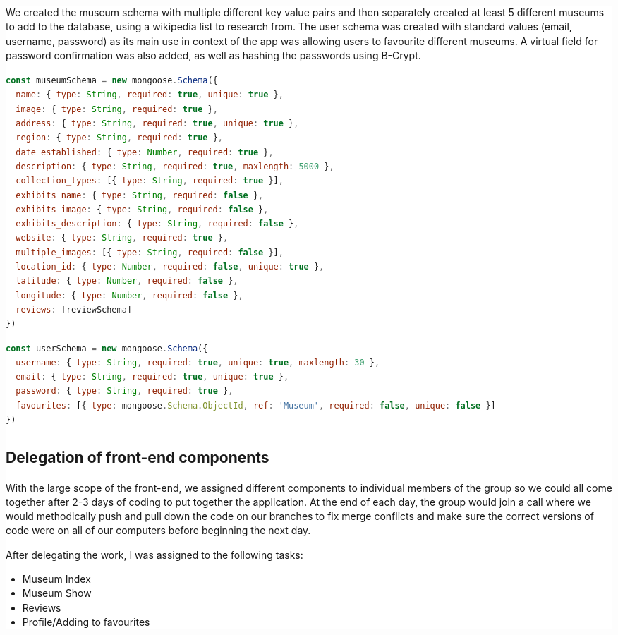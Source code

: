 We created the museum schema with multiple different key value pairs and then separately created at least 5 different museums to add to the database, using a wikipedia list to research from. The user schema was created with standard values (email, username, password) as its main use in context of the app was allowing users to favourite different museums. A virtual field for password confirmation was also added, as well as hashing the passwords using B-Crypt.

```javascript
const museumSchema = new mongoose.Schema({
  name: { type: String, required: true, unique: true },
  image: { type: String, required: true },
  address: { type: String, required: true, unique: true },
  region: { type: String, required: true },
  date_established: { type: Number, required: true },
  description: { type: String, required: true, maxlength: 5000 },
  collection_types: [{ type: String, required: true }],
  exhibits_name: { type: String, required: false },
  exhibits_image: { type: String, required: false },
  exhibits_description: { type: String, required: false },
  website: { type: String, required: true },
  multiple_images: [{ type: String, required: false }],
  location_id: { type: Number, required: false, unique: true },
  latitude: { type: Number, required: false },
  longitude: { type: Number, required: false },
  reviews: [reviewSchema]
})

```

```javascript
const userSchema = new mongoose.Schema({
  username: { type: String, required: true, unique: true, maxlength: 30 },
  email: { type: String, required: true, unique: true },
  password: { type: String, required: true },
  favourites: [{ type: mongoose.Schema.ObjectId, ref: 'Museum', required: false, unique: false }]
})

```





## Delegation of front-end components

With the large scope of the front-end, we assigned different components to individual members of the group so we could all come together after 2-3 days of coding to put together the application. At the end of each day, the group would join a call where we would methodically push and pull down the code on our branches to fix merge conflicts and make sure the correct versions of code were on all of our computers before beginning the next day. 

After delegating the work, I was assigned to the following tasks:

- Museum Index
- Museum Show
- Reviews
- Profile/Adding to favourites
